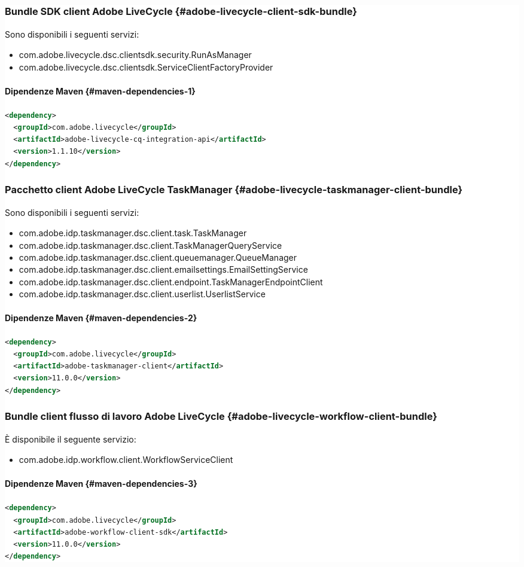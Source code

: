 ### Bundle SDK client Adobe LiveCycle {#adobe-livecycle-client-sdk-bundle}

Sono disponibili i seguenti servizi:

* com.adobe.livecycle.dsc.clientsdk.security.RunAsManager
* com.adobe.livecycle.dsc.clientsdk.ServiceClientFactoryProvider

#### Dipendenze Maven {#maven-dependencies-1}

```xml
<dependency>
  <groupId>com.adobe.livecycle</groupId>
  <artifactId>adobe-livecycle-cq-integration-api</artifactId>
  <version>1.1.10</version>
</dependency>
```

### Pacchetto client Adobe LiveCycle TaskManager {#adobe-livecycle-taskmanager-client-bundle}

Sono disponibili i seguenti servizi:

* com.adobe.idp.taskmanager.dsc.client.task.TaskManager
* com.adobe.idp.taskmanager.dsc.client.TaskManagerQueryService
* com.adobe.idp.taskmanager.dsc.client.queuemanager.QueueManager
* com.adobe.idp.taskmanager.dsc.client.emailsettings.EmailSettingService
* com.adobe.idp.taskmanager.dsc.client.endpoint.TaskManagerEndpointClient
* com.adobe.idp.taskmanager.dsc.client.userlist.UserlistService

#### Dipendenze Maven {#maven-dependencies-2}

```xml
<dependency>
  <groupId>com.adobe.livecycle</groupId>
  <artifactId>adobe-taskmanager-client</artifactId>
  <version>11.0.0</version>
</dependency>
```

### Bundle client flusso di lavoro Adobe LiveCycle {#adobe-livecycle-workflow-client-bundle}

È disponibile il seguente servizio:

* com.adobe.idp.workflow.client.WorkflowServiceClient

#### Dipendenze Maven {#maven-dependencies-3}

```xml
<dependency>
  <groupId>com.adobe.livecycle</groupId>
  <artifactId>adobe-workflow-client-sdk</artifactId>
  <version>11.0.0</version>
</dependency>
```
